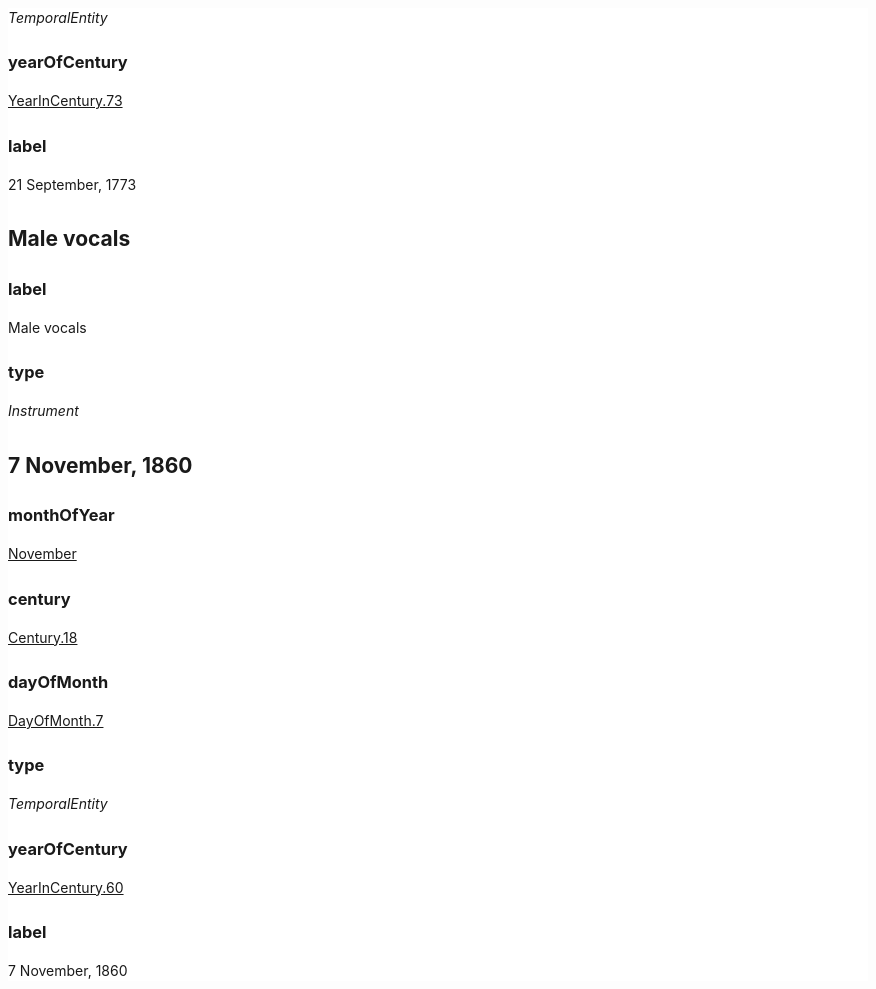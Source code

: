 
*TemporalEntity*

### yearOfCentury


[YearInCentury.73](#YearInCentury.73)

### label


21 September, 1773

## Male vocals

### label


Male vocals

### type


*Instrument*

## 7 November, 1860

### monthOfYear


[November](#November)

### century


[Century.18](#Century.18)

### dayOfMonth


[DayOfMonth.7](#DayOfMonth.7)

### type


*TemporalEntity*

### yearOfCentury


[YearInCentury.60](#YearInCentury.60)

### label


7 November, 1860
